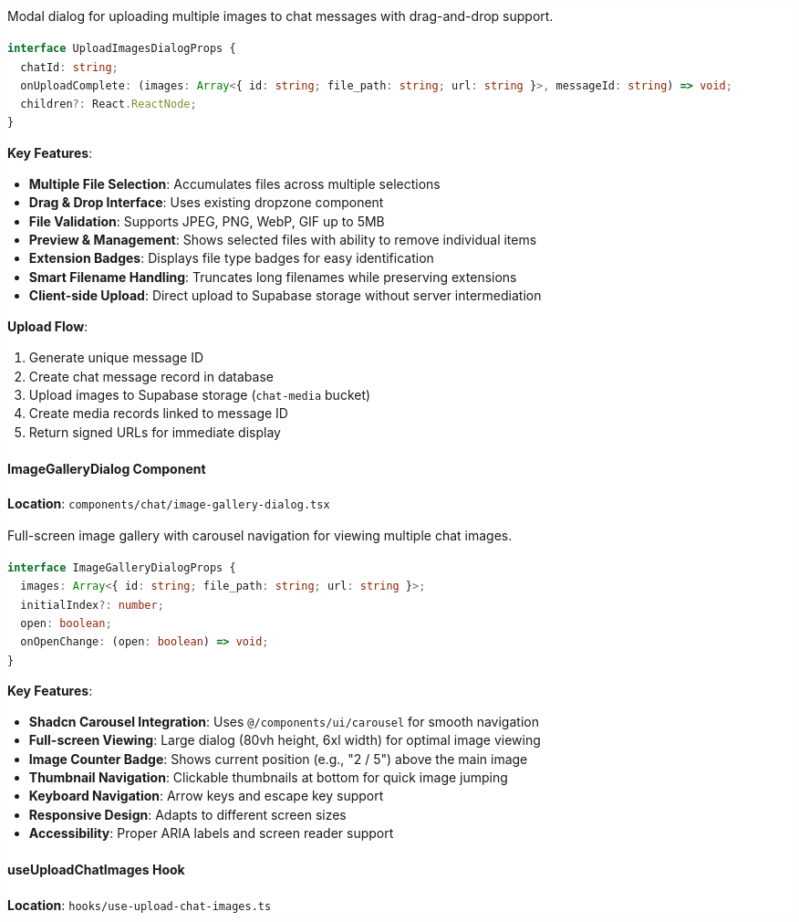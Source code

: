 Modal dialog for uploading multiple images to chat messages with drag-and-drop support.

```typescript
interface UploadImagesDialogProps {
  chatId: string;
  onUploadComplete: (images: Array<{ id: string; file_path: string; url: string }>, messageId: string) => void;
  children?: React.ReactNode;
}
```

**Key Features**:

- **Multiple File Selection**: Accumulates files across multiple selections
- **Drag & Drop Interface**: Uses existing dropzone component
- **File Validation**: Supports JPEG, PNG, WebP, GIF up to 5MB
- **Preview & Management**: Shows selected files with ability to remove individual items
- **Extension Badges**: Displays file type badges for easy identification
- **Smart Filename Handling**: Truncates long filenames while preserving extensions
- **Client-side Upload**: Direct upload to Supabase storage without server intermediation

**Upload Flow**:

1. Generate unique message ID
2. Create chat message record in database
3. Upload images to Supabase storage (`chat-media` bucket)
4. Create media records linked to message ID
5. Return signed URLs for immediate display

#### ImageGalleryDialog Component

**Location**: `components/chat/image-gallery-dialog.tsx`

Full-screen image gallery with carousel navigation for viewing multiple chat images.

```typescript
interface ImageGalleryDialogProps {
  images: Array<{ id: string; file_path: string; url: string }>;
  initialIndex?: number;
  open: boolean;
  onOpenChange: (open: boolean) => void;
}
```

**Key Features**:

- **Shadcn Carousel Integration**: Uses `@/components/ui/carousel` for smooth navigation
- **Full-screen Viewing**: Large dialog (80vh height, 6xl width) for optimal image viewing
- **Image Counter Badge**: Shows current position (e.g., "2 / 5") above the main image
- **Thumbnail Navigation**: Clickable thumbnails at bottom for quick image jumping
- **Keyboard Navigation**: Arrow keys and escape key support
- **Responsive Design**: Adapts to different screen sizes
- **Accessibility**: Proper ARIA labels and screen reader support

#### useUploadChatImages Hook

**Location**: `hooks/use-upload-chat-images.ts`
